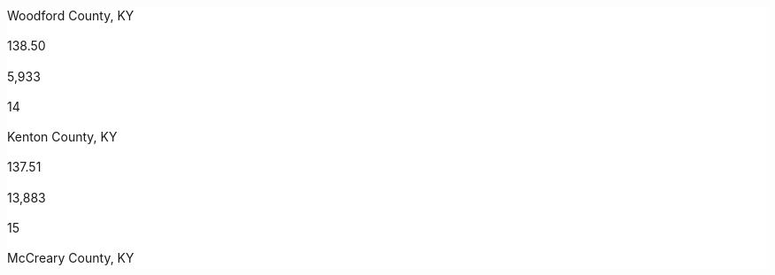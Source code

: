 </tr>

<tr>

<td style="text-align:left;">

Woodford County, KY

</td>

<td style="text-align:right;">

138.50

</td>

<td style="text-align:right;">

5,933

</td>

<td style="text-align:right;">

14

</td>

</tr>

<tr>

<td style="text-align:left;">

Kenton County, KY

</td>

<td style="text-align:right;">

137.51

</td>

<td style="text-align:right;">

13,883

</td>

<td style="text-align:right;">

15

</td>

</tr>

<tr>

<td style="text-align:left;">

McCreary County, KY

</td>

